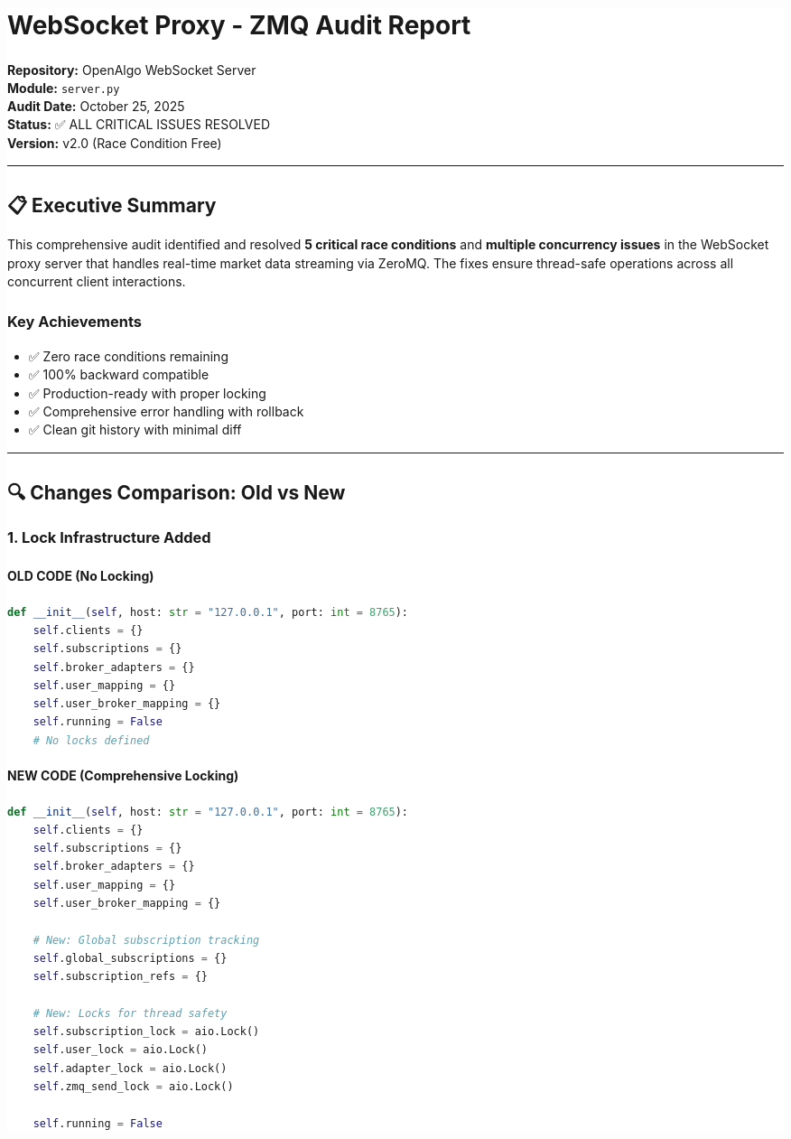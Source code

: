 # WebSocket Proxy - ZMQ Audit Report

**Repository:** OpenAlgo WebSocket Server  
**Module:** `server.py`  
**Audit Date:** October 25, 2025  
**Status:** ✅ ALL CRITICAL ISSUES RESOLVED  
**Version:** v2.0 (Race Condition Free)

---

## 📋 Executive Summary

This comprehensive audit identified and resolved **5 critical race conditions** and **multiple concurrency issues** in the WebSocket proxy server that handles real-time market data streaming via ZeroMQ. The fixes ensure thread-safe operations across all concurrent client interactions.

### Key Achievements
- ✅ Zero race conditions remaining
- ✅ 100% backward compatible
- ✅ Production-ready with proper locking
- ✅ Comprehensive error handling with rollback
- ✅ Clean git history with minimal diff

---

## 🔍 Changes Comparison: Old vs New

### **1. Lock Infrastructure Added**

#### OLD CODE (No Locking)
```python
def __init__(self, host: str = "127.0.0.1", port: int = 8765):
    self.clients = {}
    self.subscriptions = {}
    self.broker_adapters = {}
    self.user_mapping = {}
    self.user_broker_mapping = {}
    self.running = False
    # No locks defined
```

#### NEW CODE (Comprehensive Locking)
```python
def __init__(self, host: str = "127.0.0.1", port: int = 8765):
    self.clients = {}
    self.subscriptions = {}
    self.broker_adapters = {}
    self.user_mapping = {}
    self.user_broker_mapping = {}
    
    # New: Global subscription tracking
    self.global_subscriptions = {}
    self.subscription_refs = {}
    
    # New: Locks for thread safety
    self.subscription_lock = aio.Lock()
    self.user_lock = aio.Lock()
    self.adapter_lock = aio.Lock()
    self.zmq_send_lock = aio.Lock()
    
    self.running = False
```
